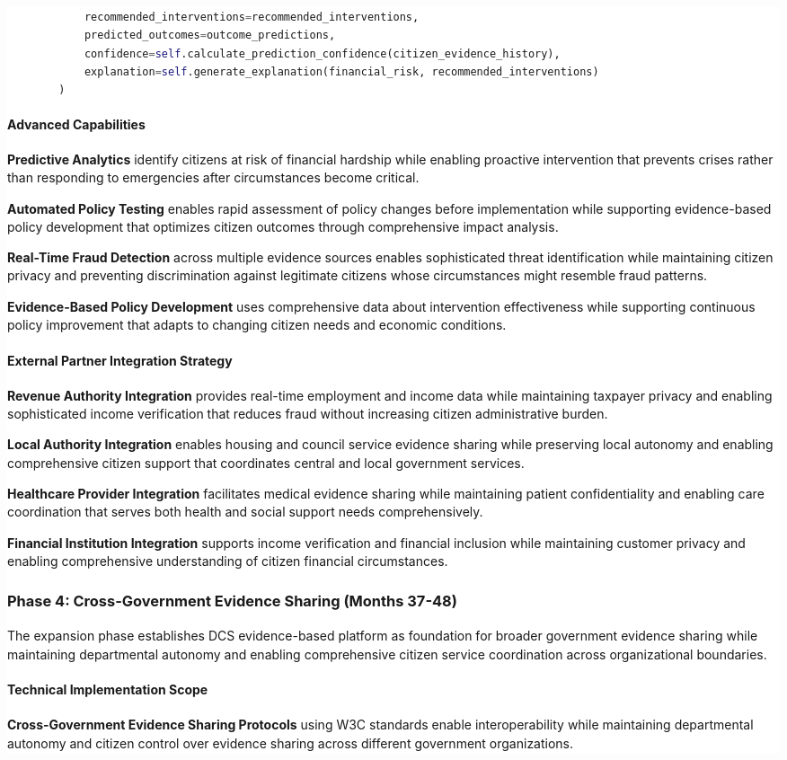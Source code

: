 ```python
            recommended_interventions=recommended_interventions,
            predicted_outcomes=outcome_predictions,
            confidence=self.calculate_prediction_confidence(citizen_evidence_history),
            explanation=self.generate_explanation(financial_risk, recommended_interventions)
        )
```

#### Advanced Capabilities

**Predictive Analytics** identify citizens at risk of financial hardship while enabling proactive intervention that prevents crises rather than responding to emergencies after circumstances become critical.

**Automated Policy Testing** enables rapid assessment of policy changes before implementation while supporting evidence-based policy development that optimizes citizen outcomes through comprehensive impact analysis.

**Real-Time Fraud Detection** across multiple evidence sources enables sophisticated threat identification while maintaining citizen privacy and preventing discrimination against legitimate citizens whose circumstances might resemble fraud patterns.

**Evidence-Based Policy Development** uses comprehensive data about intervention effectiveness while supporting continuous policy improvement that adapts to changing citizen needs and economic conditions.

#### External Partner Integration Strategy

**Revenue Authority Integration** provides real-time employment and income data while maintaining taxpayer privacy and enabling sophisticated income verification that reduces fraud without increasing citizen administrative burden.

**Local Authority Integration** enables housing and council service evidence sharing while preserving local autonomy and enabling comprehensive citizen support that coordinates central and local government services.

**Healthcare Provider Integration** facilitates medical evidence sharing while maintaining patient confidentiality and enabling care coordination that serves both health and social support needs comprehensively.

**Financial Institution Integration** supports income verification and financial inclusion while maintaining customer privacy and enabling comprehensive understanding of citizen financial circumstances.

### Phase 4: Cross-Government Evidence Sharing (Months 37-48)

The expansion phase establishes DCS evidence-based platform as foundation for broader government evidence sharing while maintaining departmental autonomy and enabling comprehensive citizen service coordination across organizational boundaries.

#### Technical Implementation Scope

**Cross-Government Evidence Sharing Protocols** using W3C standards enable interoperability while maintaining departmental autonomy and citizen control over evidence sharing across different government organizations.
